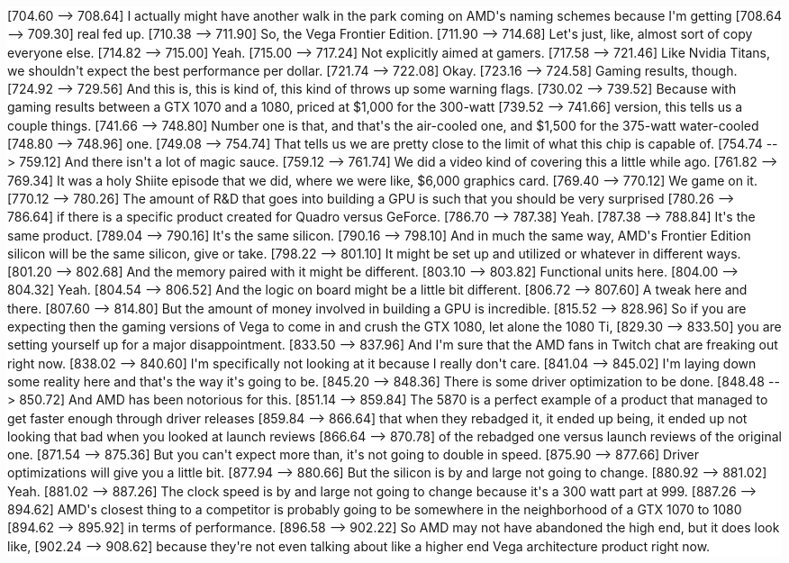 [704.60 --> 708.64]  I actually might have another walk in the park coming on AMD's naming schemes because I'm getting
[708.64 --> 709.30]  real fed up.
[710.38 --> 711.90]  So, the Vega Frontier Edition.
[711.90 --> 714.68]  Let's just, like, almost sort of copy everyone else.
[714.82 --> 715.00]  Yeah.
[715.00 --> 717.24]  Not explicitly aimed at gamers.
[717.58 --> 721.46]  Like Nvidia Titans, we shouldn't expect the best performance per dollar.
[721.74 --> 722.08]  Okay.
[723.16 --> 724.58]  Gaming results, though.
[724.92 --> 729.56]  And this is, this is kind of, this kind of throws up some warning flags.
[730.02 --> 739.52]  Because with gaming results between a GTX 1070 and a 1080, priced at $1,000 for the 300-watt
[739.52 --> 741.66]  version, this tells us a couple things.
[741.66 --> 748.80]  Number one is that, and that's the air-cooled one, and $1,500 for the 375-watt water-cooled
[748.80 --> 748.96]  one.
[749.08 --> 754.74]  That tells us we are pretty close to the limit of what this chip is capable of.
[754.74 --> 759.12]  And there isn't a lot of magic sauce.
[759.12 --> 761.74]  We did a video kind of covering this a little while ago.
[761.82 --> 769.34]  It was a holy Shiite episode that we did, where we were like, $6,000 graphics card.
[769.40 --> 770.12]  We game on it.
[770.12 --> 780.26]  The amount of R&D that goes into building a GPU is such that you should be very surprised
[780.26 --> 786.64]  if there is a specific product created for Quadro versus GeForce.
[786.70 --> 787.38]  Yeah.
[787.38 --> 788.84]  It's the same product.
[789.04 --> 790.16]  It's the same silicon.
[790.16 --> 798.10]  And in much the same way, AMD's Frontier Edition silicon will be the same silicon, give or take.
[798.22 --> 801.10]  It might be set up and utilized or whatever in different ways.
[801.20 --> 802.68]  And the memory paired with it might be different.
[803.10 --> 803.82]  Functional units here.
[804.00 --> 804.32]  Yeah.
[804.54 --> 806.52]  And the logic on board might be a little bit different.
[806.72 --> 807.60]  A tweak here and there.
[807.60 --> 814.80]  But the amount of money involved in building a GPU is incredible.
[815.52 --> 828.96]  So if you are expecting then the gaming versions of Vega to come in and crush the GTX 1080, let alone the 1080 Ti,
[829.30 --> 833.50]  you are setting yourself up for a major disappointment.
[833.50 --> 837.96]  And I'm sure that the AMD fans in Twitch chat are freaking out right now.
[838.02 --> 840.60]  I'm specifically not looking at it because I really don't care.
[841.04 --> 845.02]  I'm laying down some reality here and that's the way it's going to be.
[845.20 --> 848.36]  There is some driver optimization to be done.
[848.48 --> 850.72]  And AMD has been notorious for this.
[851.14 --> 859.84]  The 5870 is a perfect example of a product that managed to get faster enough through driver releases
[859.84 --> 866.64]  that when they rebadged it, it ended up being, it ended up not looking that bad when you looked at launch reviews
[866.64 --> 870.78]  of the rebadged one versus launch reviews of the original one.
[871.54 --> 875.36]  But you can't expect more than, it's not going to double in speed.
[875.90 --> 877.66]  Driver optimizations will give you a little bit.
[877.94 --> 880.66]  But the silicon is by and large not going to change.
[880.92 --> 881.02]  Yeah.
[881.02 --> 887.26]  The clock speed is by and large not going to change because it's a 300 watt part at 999.
[887.26 --> 894.62]  AMD's closest thing to a competitor is probably going to be somewhere in the neighborhood of a GTX 1070 to 1080
[894.62 --> 895.92]  in terms of performance.
[896.58 --> 902.22]  So AMD may not have abandoned the high end, but it does look like,
[902.24 --> 908.62]  because they're not even talking about like a higher end Vega architecture product right now.